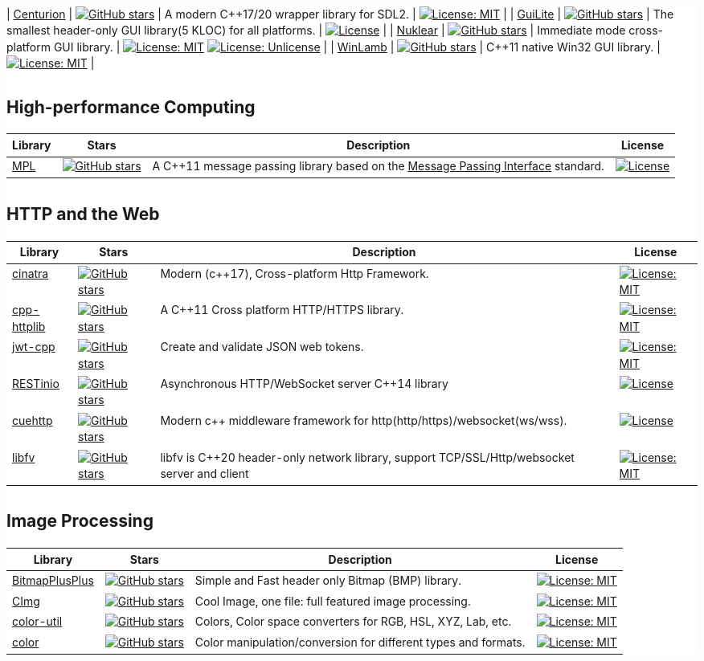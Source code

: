 | [Centurion](https://github.com/albin-johansson/centurion) | [![GitHub stars](https://img.shields.io/github/stars/albin-johansson/centurion?style=social)](https://github.com/albin-johansson/centurion/stargazers/) | A modern C++17/20 wrapper library for SDL2. | [![License: MIT](https://img.shields.io/badge/License-MIT-yellow.svg)](https://opensource.org/licenses/MIT) |
| [GuiLite](https://github.com/idea4good/GuiLite) | [![GitHub stars](https://img.shields.io/github/stars/idea4good/GuiLite?style=social)](https://github.com/idea4good/GuiLite/stargazers/) | The smallest header-only GUI library(5 KLOC) for all platforms. | [![License](https://img.shields.io/badge/License-Apache%202.0-blue.svg)](https://opensource.org/licenses/Apache-2.0) |
| [Nuklear](https://github.com/Immediate-Mode-UI/Nuklear) | [![GitHub stars](https://img.shields.io/github/stars/Immediate-Mode-UI/Nuklear?style=social)](https://github.com/Immediate-Mode-UI/Nuklear/stargazers/) | Immediate mode cross-platform GUI library. | [![License: MIT](https://img.shields.io/badge/License-MIT-yellow.svg)](https://opensource.org/licenses/MIT) [![License: Unlicense](https://img.shields.io/badge/license-Unlicense-blue.svg)](http://unlicense.org/) |
| [WinLamb](https://github.com/rodrigocfd/winlamb) | [![GitHub stars](https://img.shields.io/github/stars/rodrigocfd/winlamb?style=social)](https://github.com/rodrigocfd/winlamb/stargazers/) | C++11 native Win32 GUI library. | [![License: MIT](https://img.shields.io/badge/License-MIT-yellow.svg)](https://opensource.org/licenses/MIT) |

## High-performance Computing

| Library  | Stars |  Description | License  |
|--- | ---| ---|--- |
| [MPL](https://github.com/rabauke/mpl) | [![GitHub stars](https://img.shields.io/github/stars/rabauke/mpl?style=social)](https://github.com/rabauke/mpl/) | A C++11 message passing library based on the [Message Passing Interface](https://www.mpi-forum.org/) standard. | [![License](https://img.shields.io/badge/License-BSD%203--Clause-blue.svg)](https://opensource.org/licenses/BSD-3-Clause) |

## HTTP and the Web

| Library  | Stars |  Description | License  |
|--- | ---| ---|--- |
| [cinatra](https://github.com/qicosmos/cinatra) | [![GitHub stars](https://img.shields.io/github/stars/qicosmos/cinatra?style=social)](https://github.com/qicosmos/cinatra/stargazers/) | Modern (c++17), Cross-platform Http Framework. | [![License: MIT](https://img.shields.io/badge/License-MIT-yellow.svg)](https://opensource.org/licenses/MIT) |
| [cpp-httplib](https://github.com/yhirose/cpp-httplib) | [![GitHub stars](https://img.shields.io/github/stars/yhirose/cpp-httplib?style=social)](https://github.com/yhirose/cpp-httplib/stargazers/) | A C++11 Cross platform HTTP/HTTPS library. | [![License: MIT](https://img.shields.io/badge/License-MIT-yellow.svg)](https://opensource.org/licenses/MIT) |
| [jwt-cpp](https://github.com/Thalhammer/jwt-cpp) | [![GitHub stars](https://img.shields.io/github/stars/Thalhammer/jwt-cpp?style=social)](https://github.com/Thalhammer/jwt-cpp/stargazers/) | Create and validate JSON web tokens. | [![License: MIT](https://img.shields.io/badge/License-MIT-yellow.svg)](https://opensource.org/licenses/MIT) |
| [RESTinio](https://github.com/Stiffstream/restinio) | [![GitHub stars](https://img.shields.io/github/stars/Stiffstream/restinio?style=social)](https://github.com/Stiffstream/restinio/stargazers/) | Asynchronous HTTP/WebSocket server C++14 library | [![License](https://img.shields.io/badge/License-BSD%203--Clause-blue.svg)](https://opensource.org/licenses/BSD-3-Clause) |
| [cuehttp](https://github.com/xcyl/cuehttp) | [![GitHub stars](https://img.shields.io/github/stars/xcyl/cuehttp?style=social)](https://github.com/xcyl/cuehttp/stargazers/) | Modern c++ middleware framework for http(http/https)/websocket(ws/wss). | [![License](https://img.shields.io/badge/License-Apache%202.0-blue.svg)](https://opensource.org/licenses/Apache-2.0) |
| [libfv](https://github.com/fawdlstty/libfv) | [![GitHub stars](https://img.shields.io/github/stars/fawdlstty/libfv?style=social)](https://github.com/fawdlstty/libfv/stargazers/) | libfv is C++20 header-only network library, support TCP/SSL/Http/websocket server and client | [![License: MIT](https://img.shields.io/badge/License-MIT-yellow.svg)](https://opensource.org/licenses/MIT) |

## Image Processing

| Library  | Stars |  Description | License  |
|--- | ---| ---|--- |
| [BitmapPlusPlus](https://github.com/BaderEddineOuaich/BitmapPlusPlus) | [![GitHub stars](https://img.shields.io/github/stars/BaderEddineOuaich/BitmapPlusPlus?style=social)](https://github.com/BaderEddineOuaich/BitmapPlusPlus/stargazers/) | Simple and Fast header only Bitmap (BMP) library. | [![License: MIT](https://img.shields.io/badge/License-MIT-yellow.svg)](https://opensource.org/licenses/MIT) |
| [CImg](https://github.com/dtschump/CImg) | [![GitHub stars](https://img.shields.io/github/stars/dtschump/CImg?style=social)](https://github.com/dtschump/CImg/stargazers/) | Cool Image, one file: full featured image processing. |  [![License: MIT](https://img.shields.io/badge/License-CeCILL-blue.svg)](http://cecill.info/licences/Licence_CeCILL_V2-en.html) |
| [color-util](https://github.com/yuki-koyama/color-util) | [![GitHub stars](https://img.shields.io/github/stars/yuki-koyama/color-util?style=social)](https://github.com/yuki-koyama/color-util/stargazers/) | Colors, Color space converters for RGB, HSL, XYZ, Lab, etc. | [![License: MIT](https://img.shields.io/badge/License-MIT-yellow.svg)](https://opensource.org/licenses/MIT) |
| [color](https://github.com/dmilos/color) | [![GitHub stars](https://img.shields.io/github/stars/dmilos/color?style=social)](https://github.com/dmilos/color/stargazers/) | Color manipulation/conversion for different types and formats. | [![License: MIT](https://img.shields.io/badge/License-Apache%202.0-blue.svg)](https://opensource.org/licenses/Apache-2.0) |